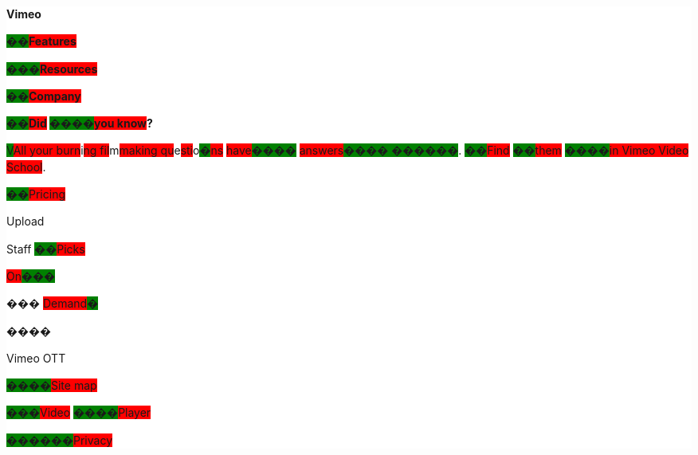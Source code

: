 
**Vimeo**


**<span style="background-color: green;">��</span><span style="background-color: red;">Features</span>**


**<span style="background-color: green;">���</span><span style="background-color: red;">Resources</span>**


**<span style="background-color: green;">��</span><span style="background-color: red;">Company</span>**


**<span style="background-color: green;">��</span><span style="background-color: red;">Did</span> <span style="background-color: green;">����</span><span style="background-color: red;">you know</span>?**


<span style="background-color: green;">V</span><span style="background-color: red;">All your burn</span>i<span style="background-color: red;">ng fil</span>m<span style="background-color: red;">making qu</span>e<span style="background-color: red;">sti</span>o<span style="background-color: green;">�</span><span style="background-color: red;">ns</span> <span style="background-color: red;">have</span><span style="background-color: green;">����</span> <span style="background-color: red;">answers</span><span style="background-color: green;">���� ������</span>. <span style="background-color: green;">��</span><span style="background-color: red;">Find</span> <span style="background-color: green;">��</span><span style="background-color: red;">them</span> <span style="background-color: green;">����</span><span style="background-color: red;">in Vimeo Video School</span>.


<span style="background-color: green;">��</span><span style="background-color: red;">Pricing


Upload


Staff</span> <span style="background-color: green;">��</span><span style="background-color: red;">Picks</span>


<span style="background-color: red;">On</span><span style="background-color: green;">���


���</span> <span style="background-color: red;">Demand</span><span style="background-color: green;">�


����</span>


Vimeo OTT


<span style="background-color: green;">����</span><span style="background-color: red;">Site map</span>


<span style="background-color: green;">���</span><span style="background-color: red;">Video</span> <span style="background-color: green;">����</span><span style="background-color: red;">Player</span>


<span style="background-color: green;">������</span><span style="background-color: red;">Privacy</span>

